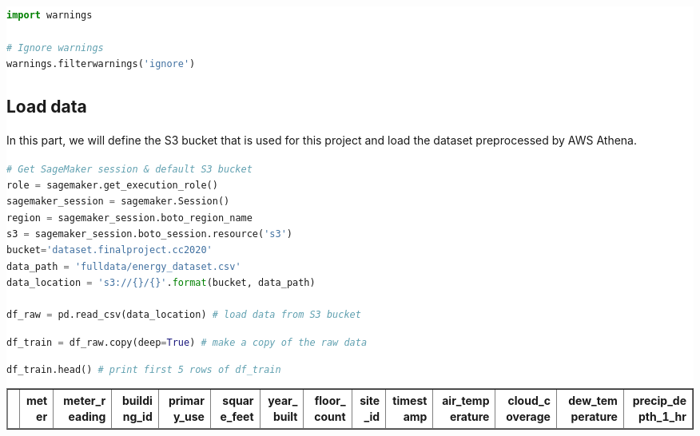 
```python
import warnings

# Ignore warnings
warnings.filterwarnings('ignore')
```

## Load data
In this part, we will define the S3 bucket that is used for this project and load the dataset preprocessed by AWS Athena.


```python
# Get SageMaker session & default S3 bucket
role = sagemaker.get_execution_role()
sagemaker_session = sagemaker.Session()
region = sagemaker_session.boto_region_name
s3 = sagemaker_session.boto_session.resource('s3')
bucket='dataset.finalproject.cc2020'
data_path = 'fulldata/energy_dataset.csv'
data_location = 's3://{}/{}'.format(bucket, data_path)

df_raw = pd.read_csv(data_location) # load data from S3 bucket
```


```python
df_train = df_raw.copy(deep=True) # make a copy of the raw data
```


```python
df_train.head() # print first 5 rows of df_train
```




<div>
<style scoped>
    .dataframe tbody tr th:only-of-type {
        vertical-align: middle;
    }

    .dataframe tbody tr th {
        vertical-align: top;
    }

    .dataframe thead th {
        text-align: right;
    }
</style>
<table border="1" class="dataframe">
  <thead>
    <tr style="text-align: right;">
      <th></th>
      <th>meter</th>
      <th>meter_reading</th>
      <th>building_id</th>
      <th>primary_use</th>
      <th>square_feet</th>
      <th>year_built</th>
      <th>floor_count</th>
      <th>site_id</th>
      <th>timestamp</th>
      <th>air_temperature</th>
      <th>cloud_coverage</th>
      <th>dew_temperature</th>
      <th>precip_depth_1_hr</th>